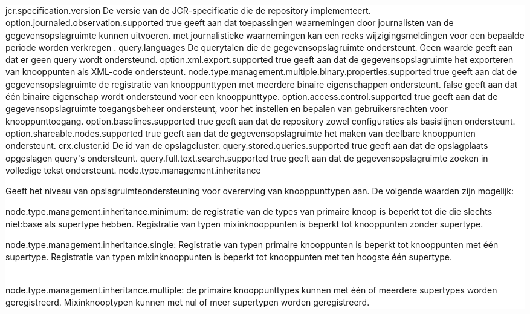   </tr>
  <tr>
   <td>jcr.specification.version</td>
   <td>De versie van de JCR-specificatie die de repository implementeert.</td>
  </tr>
  <tr>
   <td>option.journaled.observation.supported</td>
   <td>true geeft aan dat toepassingen waarnemingen door journalisten van de gegevensopslagruimte kunnen uitvoeren. met journalistieke waarnemingen kan een reeks wijzigingsmeldingen voor een bepaalde periode worden verkregen . </td>
  </tr>
  <tr>
   <td>query.languages</td>
   <td>De querytalen die de gegevensopslagruimte ondersteunt. Geen waarde geeft aan dat er geen query wordt ondersteund.</td>
  </tr>
  <tr>
   <td>option.xml.export.supported</td>
   <td>true geeft aan dat de gegevensopslagruimte het exporteren van knooppunten als XML-code ondersteunt.</td>
  </tr>
  <tr>
   <td>node.type.management.multiple.binary.properties.supported</td>
   <td>true geeft aan dat de gegevensopslagruimte de registratie van knooppunttypen met meerdere binaire eigenschappen ondersteunt. false geeft aan dat één binaire eigenschap wordt ondersteund voor een knooppunttype.</td>
  </tr>
  <tr>
   <td>option.access.control.supported</td>
   <td>true geeft aan dat de gegevensopslagruimte toegangsbeheer ondersteunt, voor het instellen en bepalen van gebruikersrechten voor knooppunttoegang.</td>
  </tr>
  <tr>
   <td>option.baselines.supported</td>
   <td>true geeft aan dat de repository zowel configuraties als basislijnen ondersteunt.</td>
  </tr>
  <tr>
   <td>option.shareable.nodes.supported</td>
   <td>true geeft aan dat de gegevensopslagruimte het maken van deelbare knooppunten ondersteunt.</td>
  </tr>
  <tr>
   <td>crx.cluster.id</td>
   <td>De id van de opslagcluster.</td>
  </tr>
  <tr>
   <td>query.stored.queries.supported</td>
   <td>true geeft aan dat de opslagplaats opgeslagen query's ondersteunt.</td>
  </tr>
  <tr>
   <td>query.full.text.search.supported</td>
   <td>true geeft aan dat de gegevensopslagruimte zoeken in volledige tekst ondersteunt.</td>
  </tr>
  <tr>
   <td>node.type.management.inheritance</td>
   <td><p>Geeft het niveau van opslagruimteondersteuning voor overerving van knooppunttypen aan. De volgende waarden zijn mogelijk:</p> <p>node.type.management.inheritance.minimum: de registratie van de types van primaire knoop is beperkt tot die die slechts niet:base als supertype hebben. Registratie van typen mixinknooppunten is beperkt tot knooppunten zonder supertype.</p> <p>node.type.management.inheritance.single: Registratie van typen primaire knooppunten is beperkt tot knooppunten met één supertype. Registratie van typen mixinknooppunten is beperkt tot knooppunten met ten hoogste één supertype.</p> <p><br /> node.type.management.inheritance.multiple: de primaire knooppunttypes kunnen met één of meerdere supertypes worden geregistreerd. Mixinknooptypen kunnen met nul of meer supertypen worden geregistreerd.</p> </td>
  </tr>